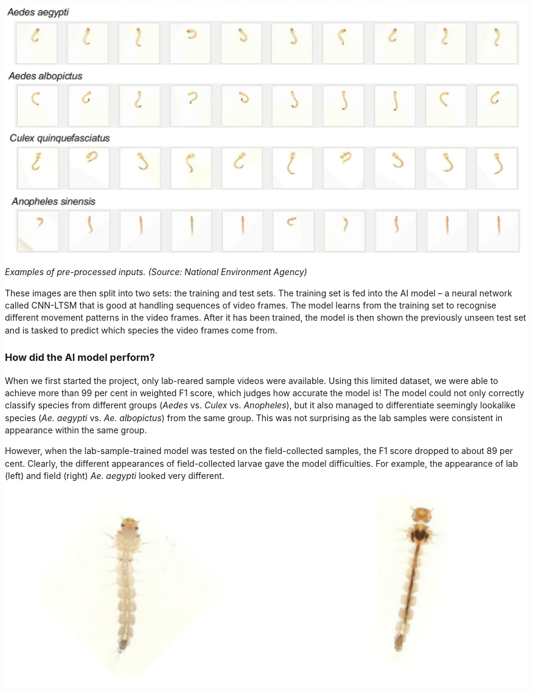 <img style="width: 100%" height="auto" width="100%" alt="Examples of pre-processed inputs of the mosquito larvae variety" src="/images/technews/Using_AI_to_differentiate_different_types_of_mosquito_larvae__5_.jpg">
</div>
<p><em>Examples of pre-processed inputs. (Source: National Environment Agency)</em>
</p>
<p>These images are then split into two sets: the training and test sets.
The training set is fed into the AI model – a neural network called CNN-LTSM
that is good at handling sequences of video frames. The model learns from
the training set to recognise different movement patterns in the video
frames. After it has been trained, the model is then shown the previously
unseen test set and is tasked to predict which species the video frames
come from.</p>
<h3>How did the AI model perform?</h3>
<p>When we first started the project, only lab-reared sample videos were
available. Using this limited dataset, we were able to achieve more than
99 per cent in weighted F1 score, which judges how accurate the model is!
The model could not only correctly classify species from different groups
(<em>Aedes</em>&nbsp;vs.&nbsp;<em>Culex</em>&nbsp;vs.&nbsp;<em>Anopheles</em>),
but it also managed to differentiate seemingly lookalike species (<em>Ae. aegypti</em>&nbsp;vs.&nbsp;<em>Ae. albopictus</em>)
from the same group. This was not surprising as the lab samples were consistent
in appearance within the same group.</p>
<p>However, when the lab-sample-trained model was tested on the field-collected
samples, the F1 score dropped to about 89 per cent. Clearly, the different
appearances of field-collected larvae gave the model difficulties. For
example, the appearance of lab (left) and field (right)&nbsp;<em>Ae. aegypti</em>&nbsp;looked
very different.</p>
<div class="isomer-image-wrapper">
<img style="width: 100%" height="auto" width="100%" alt="Colour and pattern differences in lab-reared and field-collected samples" src="/images/technews/Using_AI_to_differentiate_different_types_of_mosquito_larvae__6_.jpg">